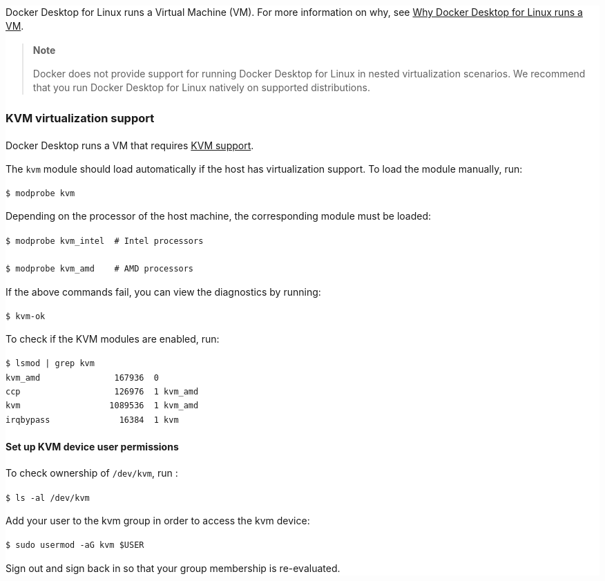 Docker Desktop for Linux runs a Virtual Machine (VM). For more information on why, see [Why Docker Desktop for Linux runs a VM](../faqs/linuxfaqs.md#why-does-docker-desktop-for-linux-run-a-vm).

> **Note**
>
> Docker does not provide support for running Docker Desktop for Linux in nested virtualization scenarios. We recommend that you run Docker Desktop for Linux natively on supported distributions.

### KVM virtualization support


Docker Desktop runs a VM that requires [KVM support](https://www.linux-kvm.org).

The `kvm` module should load automatically if the host has virtualization support. To load the module manually, run:

```console
$ modprobe kvm
```

Depending on the processor of the host machine, the corresponding module must be loaded:

```console
$ modprobe kvm_intel  # Intel processors

$ modprobe kvm_amd    # AMD processors
```

If the above commands fail, you can view the diagnostics by running:

```console
$ kvm-ok
```

To check if the KVM modules are enabled, run:

```console
$ lsmod | grep kvm
kvm_amd               167936  0
ccp                   126976  1 kvm_amd
kvm                  1089536  1 kvm_amd
irqbypass              16384  1 kvm
```

#### Set up KVM device user permissions


To check ownership of `/dev/kvm`, run :

```console
$ ls -al /dev/kvm
```

Add your user to the kvm group in order to access the kvm device:

```console
$ sudo usermod -aG kvm $USER
```

Sign out and sign back in so that your group membership is re-evaluated.
